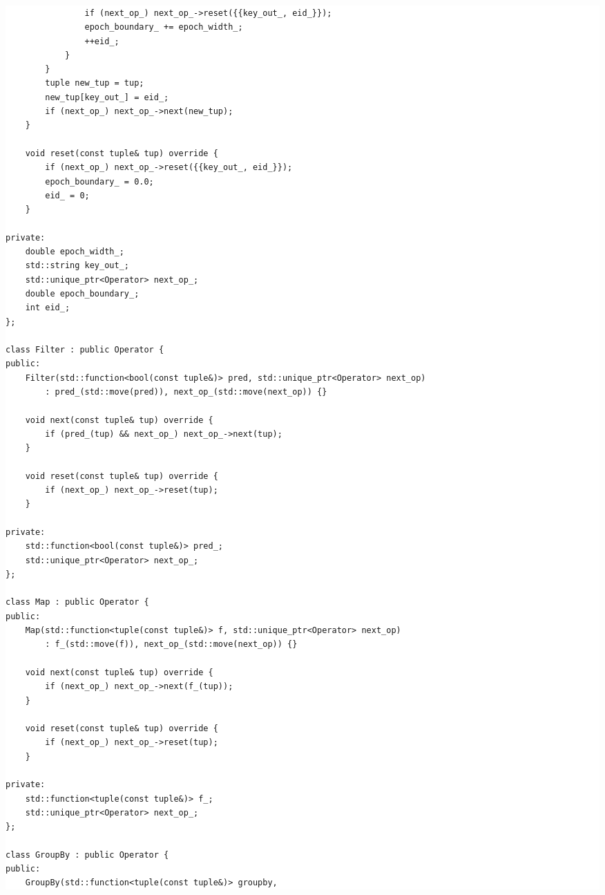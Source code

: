 ```x-c++src
                if (next_op_) next_op_->reset({{key_out_, eid_}});
                epoch_boundary_ += epoch_width_;
                ++eid_;
            }
        }
        tuple new_tup = tup;
        new_tup[key_out_] = eid_;
        if (next_op_) next_op_->next(new_tup);
    }

    void reset(const tuple& tup) override {
        if (next_op_) next_op_->reset({{key_out_, eid_}});
        epoch_boundary_ = 0.0;
        eid_ = 0;
    }

private:
    double epoch_width_;
    std::string key_out_;
    std::unique_ptr<Operator> next_op_;
    double epoch_boundary_;
    int eid_;
};

class Filter : public Operator {
public:
    Filter(std::function<bool(const tuple&)> pred, std::unique_ptr<Operator> next_op)
        : pred_(std::move(pred)), next_op_(std::move(next_op)) {}

    void next(const tuple& tup) override {
        if (pred_(tup) && next_op_) next_op_->next(tup);
    }

    void reset(const tuple& tup) override {
        if (next_op_) next_op_->reset(tup);
    }

private:
    std::function<bool(const tuple&)> pred_;
    std::unique_ptr<Operator> next_op_;
};

class Map : public Operator {
public:
    Map(std::function<tuple(const tuple&)> f, std::unique_ptr<Operator> next_op)
        : f_(std::move(f)), next_op_(std::move(next_op)) {}

    void next(const tuple& tup) override {
        if (next_op_) next_op_->next(f_(tup));
    }

    void reset(const tuple& tup) override {
        if (next_op_) next_op_->reset(tup);
    }

private:
    std::function<tuple(const tuple&)> f_;
    std::unique_ptr<Operator> next_op_;
};

class GroupBy : public Operator {
public:
    GroupBy(std::function<tuple(const tuple&)> groupby,
```